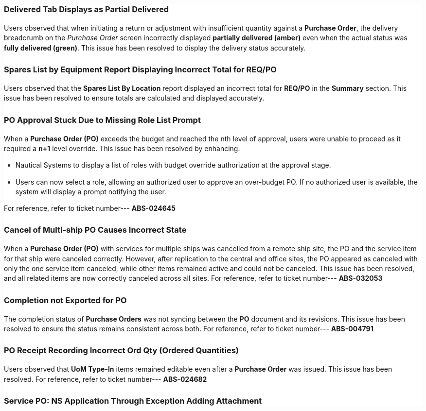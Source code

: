 ### Delivered Tab Displays as Partial Delivered

Users observed that when initiating a return or adjustment with insufficient quantity against a **Purchase Order**, the delivery breadcrumb on the *Purchase Order* screen incorrectly displayed **partially delivered (amber)** even when the actual status was **fully delivered (green)**. This issue has been resolved to display the delivery status accurately.

### Spares List by Equipment Report Displaying Incorrect Total for REQ/PO

Users observed that the **Spares List By Location** report displayed an incorrect total for **REQ/PO** in the **Summary** section. This issue has been resolved to ensure totals are calculated and displayed accurately.

### PO Approval Stuck Due to Missing Role List Prompt

When a **Purchase Order (PO)** exceeds the budget and reached the nth level of approval, users were unable to proceed as it required a **n+1** level override. This issue has been resolved by enhancing:

- Nautical Systems to display a list of roles with budget override authorization at the approval stage.

- Users can now select a role, allowing an authorized user to approve an over-budget PO. If no authorized user is available, the system will display a prompt notifying the user.

For reference, refer to ticket number--- **ABS-024645**

### Cancel of Multi-ship PO Causes Incorrect State

When a **Purchase Order (PO)** with services for multiple ships was cancelled from a remote ship site, the PO and the service item for that ship were canceled correctly. However, after replication to the central and office sites, the PO appeared as canceled with only the one service item canceled, while other items remained active and could not be canceled. This issue has been resolved, and all related items are now correctly canceled across all sites.
For reference, refer to ticket number--- **ABS-032053**

### Completion not Exported for PO

The completion status of **Purchase Orders** was not syncing between the **PO** document and its revisions. This issue has been resolved to ensure the status remains consistent across both.
For reference, refer to ticket number--- **ABS-004791**

### PO Receipt Recording Incorrect Ord Qty (Ordered Quantities)

Users observed that **UoM Type-In** items remained editable even after a **Purchase Order** was issued. This issue has been resolved.
For reference, refer to ticket number--- **ABS-024682**

### Service PO: NS Application Through Exception Adding Attachment
